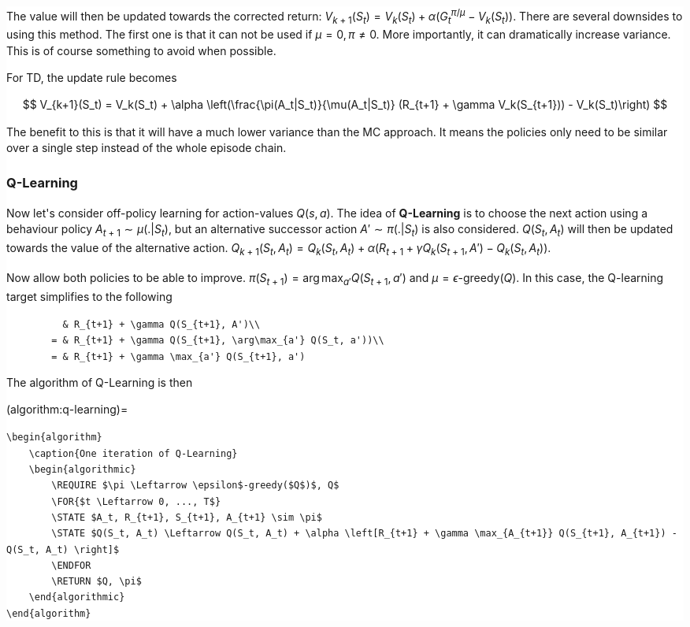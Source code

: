 The value will then be updated towards the corrected return: 
$V_{k+1}(S_t) = V_k(S_t) + \alpha \left(G_t^{\pi/\mu} - V_k(S_t)\right)$. There are several downsides to using this 
method. The first one is that it can not be used if $\mu = 0, \pi \neq 0$. More importantly, it can dramatically 
increase variance. This is of course something to avoid when possible.

For TD, the update rule becomes

$$
	V_{k+1}(S_t) = V_k(S_t) + \alpha \left(\frac{\pi(A_t|S_t)}{\mu(A_t|S_t)} (R_{t+1} + \gamma V_k(S_{t+1})) - V_k(S_t)\right)
$$

The benefit to this is that it will have a much lower variance than the MC approach. It means the policies only need to 
be similar over a single step instead of the whole episode chain.

### Q-Learning

Now let's consider off-policy learning for action-values $Q(s, a)$. The idea of **Q-Learning** is to choose the 
next action using a behaviour policy $A_{t+1} \sim \mu(.|S_t)$, but an alternative successor action $A' \sim \pi(.|S_t)$
is also considered. $Q(S_t, A_t)$ will then be updated towards the value of the alternative action. 
$Q_{k+1}(S_t, A_t) = Q_k(S_t, A_t) + \alpha \left(R_{t+1} + \gamma Q_k(S_{t+1}, A') - Q_k(S_t, A_t)\right)$.

Now allow both policies to be able to improve. $\pi(S_{t+1}) = \arg\max_{a'} Q(S_{t+1}, a')$ and 
$\mu = \epsilon$-greedy($Q$). In this case, the Q-learning target simplifies to the following

```{math}
		  & R_{t+1} + \gamma Q(S_{t+1}, A')\\
		= & R_{t+1} + \gamma Q(S_{t+1}, \arg\max_{a'} Q(S_t, a'))\\
		= & R_{t+1} + \gamma \max_{a'} Q(S_{t+1}, a')
```

The algorithm of Q-Learning is then

(algorithm:q-learning)=
```{pcode}
\begin{algorithm}
	\caption{One iteration of Q-Learning}
	\begin{algorithmic}
		\REQUIRE $\pi \Leftarrow \epsilon$-greedy($Q$)$, Q$
		\FOR{$t \Leftarrow 0, ..., T$}
		\STATE $A_t, R_{t+1}, S_{t+1}, A_{t+1} \sim \pi$
		\STATE $Q(S_t, A_t) \Leftarrow Q(S_t, A_t) + \alpha \left[R_{t+1} + \gamma \max_{A_{t+1}} Q(S_{t+1}, A_{t+1}) - Q(S_t, A_t) \right]$
		\ENDFOR
		\RETURN $Q, \pi$
	\end{algorithmic}
\end{algorithm}
```